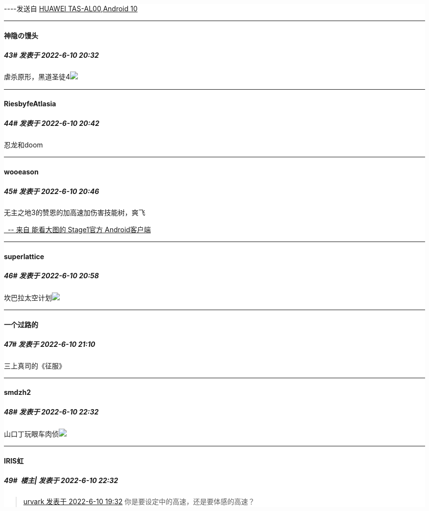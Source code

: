 ----发送自 [HUAWEI TAS-AL00,Android 10](http://stage1.5j4m.com/?1.37)

*****

####  神隐の馒头  
##### 43#       发表于 2022-6-10 20:32

虐杀原形，黑道圣徒4<img src="https://static.saraba1st.com/image/smiley/face2017/002.png" referrerpolicy="no-referrer">

*****

####  RiesbyfeAtlasia  
##### 44#       发表于 2022-6-10 20:42

忍龙和doom

*****

####  wooeason  
##### 45#       发表于 2022-6-10 20:46

无主之地3的赞恩的加高速加伤害技能树，爽飞

[  -- 来自 能看大图的 Stage1官方 Android客户端](https://www.coolapk.com/apk/140634)

*****

####  superlattice  
##### 46#       发表于 2022-6-10 20:58

坎巴拉太空计划<img src="https://static.saraba1st.com/image/smiley/face2017/053.png" referrerpolicy="no-referrer">

*****

####  一个过路的  
##### 47#       发表于 2022-6-10 21:10

三上真司的《征服》

*****

####  smdzh2  
##### 48#       发表于 2022-6-10 22:32

山口丁玩眼车肉侦<img src="https://static.saraba1st.com/image/smiley/face2017/046.png" referrerpolicy="no-referrer">

*****

####  IRIS虹  
##### 49#         楼主| 发表于 2022-6-10 22:32

<blockquote><a href="httphttps://bbs.saraba1st.com/2b/forum.php?mod=redirect&amp;goto=findpost&amp;pid=56210970&amp;ptid=2074888" target="_blank">urvark 发表于 2022-6-10 19:32</a>
你是要设定中的高速，还是要体感的高速？
